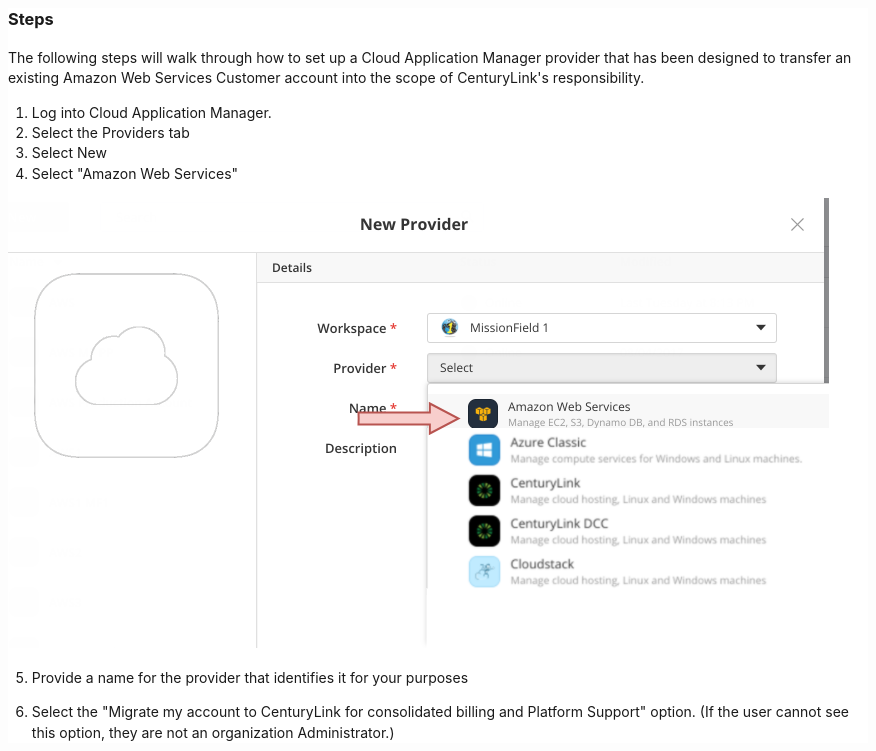 
### Steps


The following steps will walk through how to set up a Cloud Application Manager provider that has been designed to transfer an existing Amazon Web Services Customer account into the scope of CenturyLink's responsibility.

1. Log into Cloud Application Manager.
2. Select the Providers tab
3. Select New
4. Select "Amazon Web Services"

  ![Amazon Web Servies Provider](../../images/cloud-application-manager/CINT_New_AWS_Provider.1.png)

5. Provide a name for the provider that identifies it for your purposes

6. Select the "Migrate my account to CenturyLink for consolidated billing and Platform Support" option. (If the user cannot see this option, they are not an organization Administrator.)
